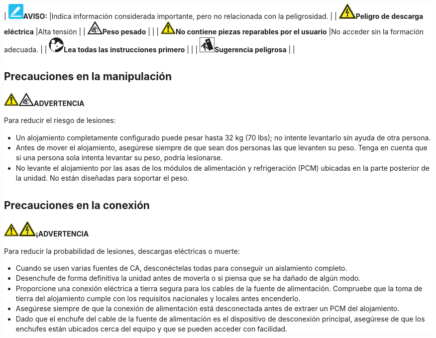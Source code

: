 | ![Icono Aviso](./media/storsimple-safety/IC740881.png)**AVISO:** |Indica información considerada importante, pero no relacionada con la peligrosidad. |
| ![Icono Descarga eléctrica](./media/storsimple-safety/IC740882.png)**Peligro de descarga eléctrica** |Alta tensión |
| ![Icono Peso pesado](./media/storsimple-safety/IC740883.png)**Peso pesado** | |
| ![Icono No contiene piezas reparables por el usuario](./media/storsimple-safety/IC740879.png)**No contiene piezas reparables por el usuario** |No acceder sin la formación adecuada. |
| ![Icono Leer el aviso de seguridad](./media/storsimple-safety/IC740885.png)**Lea todas las instrucciones primero** | |
| ![Icono Sugerencia peligrosa](./media/storsimple-safety/IC740886.png)**Sugerencia peligrosa** | |

## <a name="handling-precautions"></a>Precauciones en la manipulación
![Icono Advertencia](./media/storsimple-safety/IC740879.png)![Icono Peso pesado](./media/storsimple-safety/IC740883.png)**ADVERTENCIA** 

Para reducir el riesgo de lesiones:

* Un alojamiento completamente configurado puede pesar hasta 32 kg (70 lbs); no intente levantarlo sin ayuda de otra persona.
* Antes de mover el alojamiento, asegúrese siempre de que sean dos personas las que levanten su peso. Tenga en cuenta que si una persona sola intenta levantar su peso, podría lesionarse.
* No levante el alojamiento por las asas de los módulos de alimentación y refrigeración (PCM) ubicadas en la parte posterior de la unidad. No están diseñadas para soportar el peso.

## <a name="connection-precautions"></a>Precauciones en la conexión
![Warning Icon](./media/storsimple-safety/IC740879.png)![Electrical Shock Icon](./media/storsimple-safety/IC740882.png)**¡ADVERTENCIA**

Para reducir la probabilidad de lesiones, descargas eléctricas o muerte:

* Cuando se usen varias fuentes de CA, desconéctelas todas para conseguir un aislamiento completo.
* Desenchufe de forma definitiva la unidad antes de moverla o si piensa que se ha dañado de algún modo.
* Proporcione una conexión eléctrica a tierra segura para los cables de la fuente de alimentación. Compruebe que la toma de tierra del alojamiento cumple con los requisitos nacionales y locales antes encenderlo.
* Asegúrese siempre de que la conexión de alimentación está desconectada antes de extraer un PCM del alojamiento.
* Dado que el enchufe del cable de la fuente de alimentación es el dispositivo de desconexión principal, asegúrese de que los enchufes están ubicados cerca del equipo y que se pueden acceder con facilidad.
